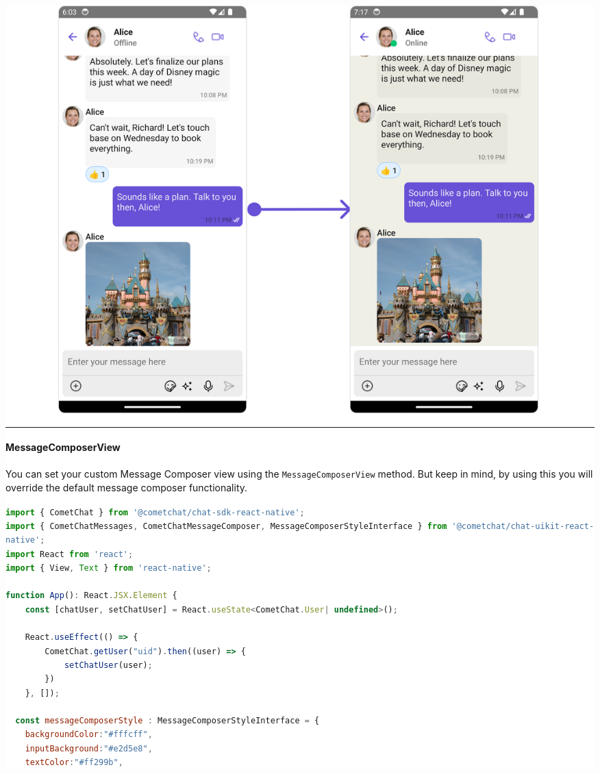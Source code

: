 ![](../../assets/android/messages_set_message_list_view_cometchat_screens.png)

</TabItem>

</Tabs>

---

#### MessageComposerView

You can set your custom Message Composer view using the `MessageComposerView` method. But keep in mind, by using this you will override the default message composer functionality.

<Tabs>
<TabItem value="App" label="App.tsx">

```js
import { CometChat } from '@cometchat/chat-sdk-react-native';
import { CometChatMessages, CometChatMessageComposer, MessageComposerStyleInterface } from '@cometchat/chat-uikit-react-native';
import React from 'react';
import { View, Text } from 'react-native';

function App(): React.JSX.Element {
    const [chatUser, setChatUser] = React.useState<CometChat.User| undefined>();

    React.useEffect(() => {
        CometChat.getUser("uid").then((user) => {
            setChatUser(user);
        })
    }, []);

  const messageComposerStyle : MessageComposerStyleInterface = {
    backgroundColor:"#fffcff",
    inputBackground:"#e2d5e8",
    textColor:"#ff299b",
```